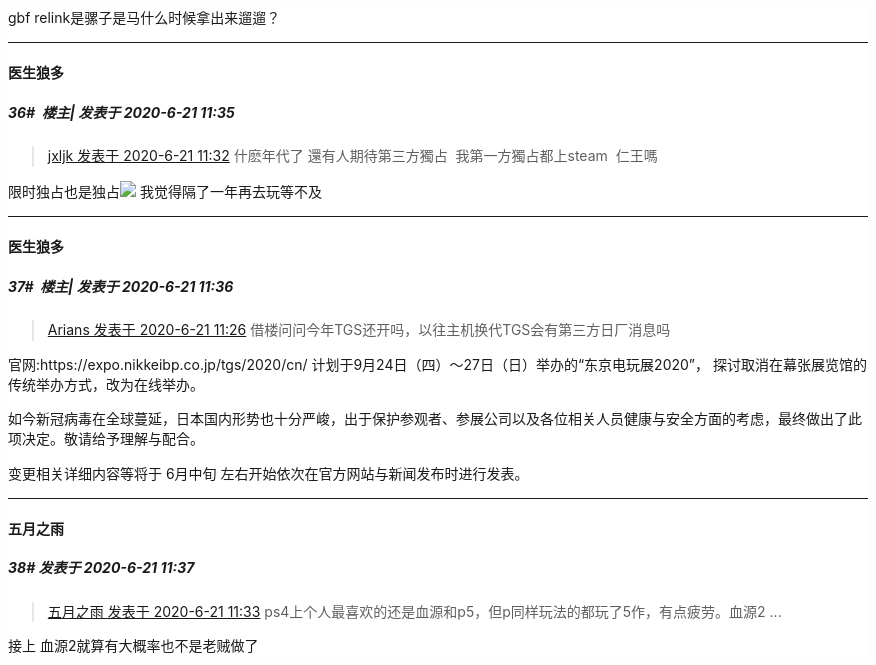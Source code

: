 
gbf relink是骡子是马什么时候拿出来遛遛？







*****

####  医生狼多  
##### 36#         楼主| 发表于 2020-6-21 11:35



<blockquote><a href="httphttps://bbs.saraba1st.com/2b/forum.php?mod=redirect&amp;goto=findpost&amp;pid=47887379&amp;ptid=1943055" target="_blank">jxljk 发表于 2020-6-21 11:32</a>
什麽年代了 還有人期待第三方獨占  我第一方獨占都上steam  仁王嗎</blockquote>
限时独占也是独占<img src="https://static.saraba1st.com/image/smiley/face2017/037.png" referrerpolicy="no-referrer">
我觉得隔了一年再去玩等不及







*****

####  医生狼多  
##### 37#         楼主| 发表于 2020-6-21 11:36



<blockquote><a href="httphttps://bbs.saraba1st.com/2b/forum.php?mod=redirect&amp;goto=findpost&amp;pid=47887285&amp;ptid=1943055" target="_blank">Arians 发表于 2020-6-21 11:26</a>
借楼问问今年TGS还开吗，以往主机换代TGS会有第三方日厂消息吗</blockquote>
官网:https://expo.nikkeibp.co.jp/tgs/2020/cn/
计划于9月24日（四）～27日（日）举办的“东京电玩展2020”， 探讨取消在幕张展览馆的传统举办方式，改为在线举办。

如今新冠病毒在全球蔓延，日本国内形势也十分严峻，出于保护参观者、参展公司以及各位相关人员健康与安全方面的考虑，最终做出了此项决定。敬请给予理解与配合。

变更相关详细内容等将于 6月中旬 左右开始依次在官方网站与新闻发布时进行发表。







*****

####  五月之雨  
##### 38#       发表于 2020-6-21 11:37



<blockquote><a href="httphttps://bbs.saraba1st.com/2b/forum.php?mod=redirect&amp;goto=findpost&amp;pid=47887384&amp;ptid=1943055" target="_blank">五月之雨 发表于 2020-6-21 11:33</a>
ps4上个人最喜欢的还是血源和p5，但p同样玩法的都玩了5作，有点疲劳。血源2 ...</blockquote>
接上
血源2就算有大概率也不是老贼做了
